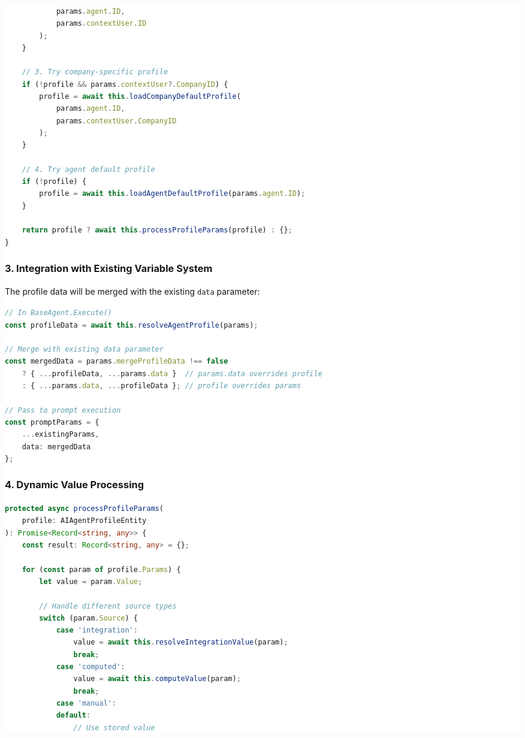 ```typescript
            params.agent.ID, 
            params.contextUser.ID
        );
    }
    
    // 3. Try company-specific profile
    if (!profile && params.contextUser?.CompanyID) {
        profile = await this.loadCompanyDefaultProfile(
            params.agent.ID,
            params.contextUser.CompanyID
        );
    }
    
    // 4. Try agent default profile
    if (!profile) {
        profile = await this.loadAgentDefaultProfile(params.agent.ID);
    }
    
    return profile ? await this.processProfileParams(profile) : {};
}
```

### 3. Integration with Existing Variable System

The profile data will be merged with the existing `data` parameter:

```typescript
// In BaseAgent.Execute()
const profileData = await this.resolveAgentProfile(params);

// Merge with existing data parameter
const mergedData = params.mergeProfileData !== false 
    ? { ...profileData, ...params.data }  // params.data overrides profile
    : { ...params.data, ...profileData }; // profile overrides params

// Pass to prompt execution
const promptParams = {
    ...existingParams,
    data: mergedData
};
```

### 4. Dynamic Value Processing

```typescript
protected async processProfileParams(
    profile: AIAgentProfileEntity
): Promise<Record<string, any>> {
    const result: Record<string, any> = {};
    
    for (const param of profile.Params) {
        let value = param.Value;
        
        // Handle different source types
        switch (param.Source) {
            case 'integration':
                value = await this.resolveIntegrationValue(param);
                break;
            case 'computed':
                value = await this.computeValue(param);
                break;
            case 'manual':
            default:
                // Use stored value
```